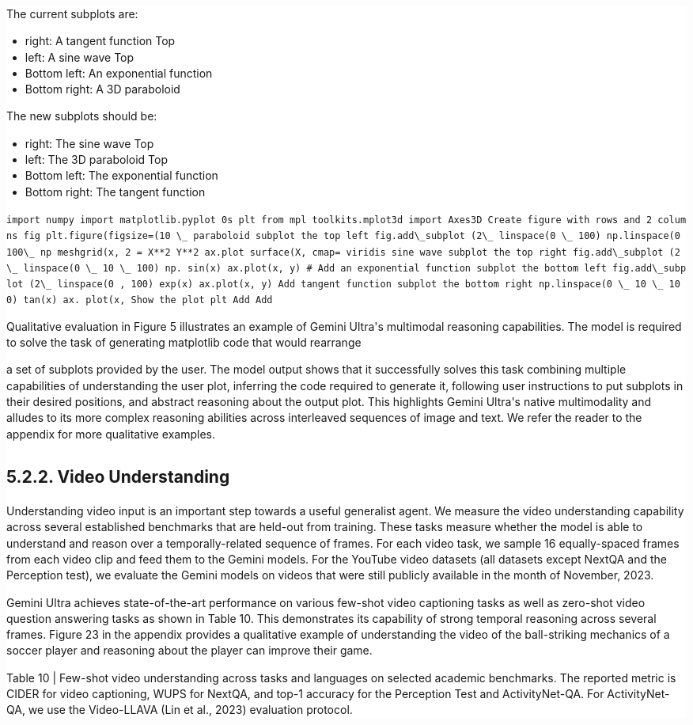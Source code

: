 



The current subplots are:

- right: A tangent function Top
- left: A sine wave Top
- Bottom left: An exponential function
- Bottom right: A 3D paraboloid

The new subplots should be:

- right: The sine wave Top
- left: The 3D paraboloid Top
- Bottom left: The exponential function
- Bottom right: The tangent function

```
import numpy import matplotlib.pyplot 0s plt from mpl toolkits.mplot3d import Axes3D Create figure with rows and 2 columns fig plt.figure(figsize=(10 \_ paraboloid subplot the top left fig.add\_subplot (2\_ linspace(0 \_ 100) np.linspace(0 100\_ np meshgrid(x, 2 = X**2 Y**2 ax.plot surface(X, cmap= viridis sine wave subplot the top right fig.add\_subplot (2\_ linspace(0 \_ 10 \_ 100) np. sin(x) ax.plot(x, y) # Add an exponential function subplot the bottom left fig.add\_subplot (2\_ linspace(0 , 100) exp(x) ax.plot(x, y) Add tangent function subplot the bottom right np.linspace(0 \_ 10 \_ 100) tan(x) ax. plot(x, Show the plot plt Add Add
```

Qualitative evaluation in Figure 5 illustrates an example of Gemini Ultra's multimodal reasoning capabilities. The model is required to solve the task of generating matplotlib code that would rearrange

a set of subplots provided by the user. The model output shows that it successfully solves this task combining multiple capabilities of understanding the user plot, inferring the code required to generate it, following user instructions to put subplots in their desired positions, and abstract reasoning about the output plot. This highlights Gemini Ultra's native multimodality and alludes to its more complex reasoning abilities across interleaved sequences of image and text. We refer the reader to the appendix for more qualitative examples.

## 5.2.2. Video Understanding

Understanding video input is an important step towards a useful generalist agent. We measure the video understanding capability across several established benchmarks that are held-out from training. These tasks measure whether the model is able to understand and reason over a temporally-related sequence of frames. For each video task, we sample 16 equally-spaced frames from each video clip and feed them to the Gemini models. For the YouTube video datasets (all datasets except NextQA and the Perception test), we evaluate the Gemini models on videos that were still publicly available in the month of November, 2023.

Gemini Ultra achieves state-of-the-art performance on various few-shot video captioning tasks as well as zero-shot video question answering tasks as shown in Table 10. This demonstrates its capability of strong temporal reasoning across several frames. Figure 23 in the appendix provides a qualitative example of understanding the video of the ball-striking mechanics of a soccer player and reasoning about the player can improve their game.

Table 10 | Few-shot video understanding across tasks and languages on selected academic benchmarks. The reported metric is CIDER for video captioning, WUPS for NextQA, and top-1 accuracy for the Perception Test and ActivityNet-QA. For ActivityNet-QA, we use the Video-LLAVA (Lin et al., 2023) evaluation protocol.
